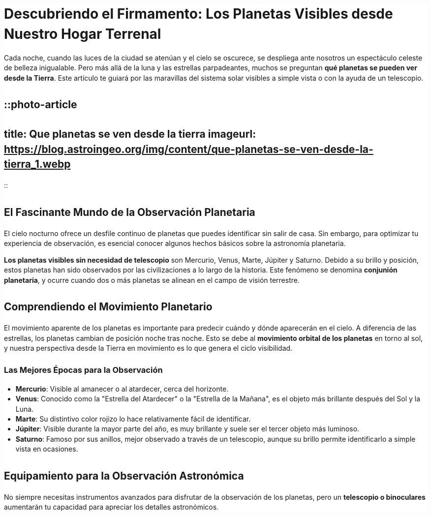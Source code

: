 # Descubriendo el Firmamento: Los Planetas Visibles desde Nuestro Hogar Terrenal

Cada noche, cuando las luces de la ciudad se atenúan y el cielo se oscurece, se despliega ante nosotros un espectáculo celeste de belleza inigualable. Pero más allá de la luna y las estrellas parpadeantes, muchos se preguntan **qué planetas se pueden ver desde la Tierra**. Este artículo te guiará por las maravillas del sistema solar visibles a simple vista o con la ayuda de un telescopio.


::photo-article
---
title: Que planetas se ven desde la tierra
imageurl: https://blog.astroingeo.org/img/content/que-planetas-se-ven-desde-la-tierra_1.webp
---
::


## El Fascinante Mundo de la Observación Planetaria

El cielo nocturno ofrece un desfile continuo de planetas que puedes identificar sin salir de casa. Sin embargo, para optimizar tu experiencia de observación, es esencial conocer algunos hechos básicos sobre la astronomía planetaria.

**Los planetas visibles sin necesidad de telescopio** son Mercurio, Venus, Marte, Júpiter y Saturno. Debido a su brillo y posición, estos planetas han sido observados por las civilizaciones a lo largo de la historia. Este fenómeno se denomina **conjunión planetaria**, y ocurre cuando dos o más planetas se alinean en el campo de visión terrestre.

## Comprendiendo el Movimiento Planetario

El movimiento aparente de los planetas es importante para predecir cuándo y dónde aparecerán en el cielo. A diferencia de las estrellas, los planetas cambian de posición noche tras noche. Esto se debe al **movimiento orbital de los planetas** en torno al sol, y nuestra perspectiva desde la Tierra en movimiento es lo que genera el ciclo visibilidad.

### Las Mejores Épocas para la Observación

- **Mercurio**: Visible al amanecer o al atardecer, cerca del horizonte.
- **Venus**: Conocido como la "Estrella del Atardecer" o la "Estrella de la Mañana", es el objeto más brillante después del Sol y la Luna.
- **Marte**: Su distintivo color rojizo lo hace relativamente fácil de identificar.
- **Júpiter**: Visible durante la mayor parte del año, es muy brillante y suele ser el tercer objeto más luminoso.
- **Saturno**: Famoso por sus anillos, mejor observado a través de un telescopio, aunque su brillo permite identificarlo a simple vista en ocasiones.

## Equipamiento para la Observación Astronómica

No siempre necesitas instrumentos avanzados para disfrutar de la observación de los planetas, pero un **telescopio o binoculares** aumentarán tu capacidad para apreciar los detalles astronómicos.
